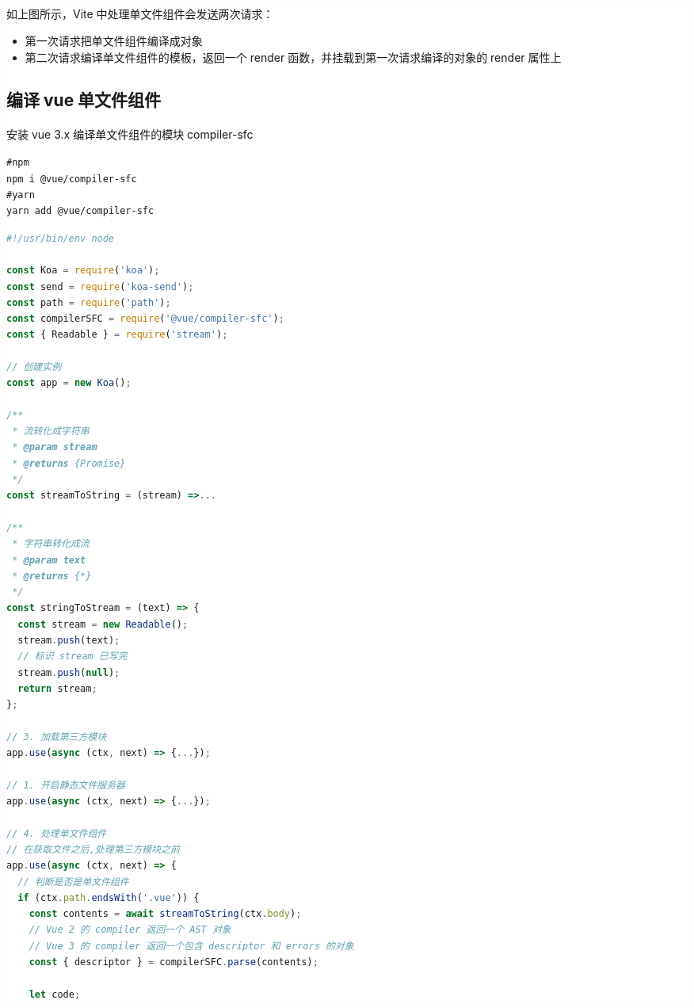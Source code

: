 如上图所示，Vite 中处理单文件组件会发送两次请求：

- 第一次请求把单文件组件编译成对象
- 第二次请求编译单文件组件的模板，返回一个 render 函数，并挂载到第一次请求编译的对象的 render 属性上

## 编译 vue 单文件组件

安装 vue 3.x 编译单文件组件的模块 compiler-sfc

```shell
#npm
npm i @vue/compiler-sfc
#yarn
yarn add @vue/compiler-sfc
```

```js
#!/usr/bin/env node

const Koa = require('koa');
const send = require('koa-send');
const path = require('path');
const compilerSFC = require('@vue/compiler-sfc');
const { Readable } = require('stream');

// 创建实例
const app = new Koa();

/**
 * 流转化成字符串
 * @param stream
 * @returns {Promise}
 */
const streamToString = (stream) =>...

/**
 * 字符串转化成流
 * @param text
 * @returns {*}
 */
const stringToStream = (text) => {
  const stream = new Readable();
  stream.push(text);
  // 标识 stream 已写完
  stream.push(null);
  return stream;
};

// 3. 加载第三方模块
app.use(async (ctx, next) => {...});

// 1. 开启静态文件服务器
app.use(async (ctx, next) => {...});

// 4. 处理单文件组件
// 在获取文件之后,处理第三方模块之前
app.use(async (ctx, next) => {
  // 判断是否是单文件组件
  if (ctx.path.endsWith('.vue')) {
    const contents = await streamToString(ctx.body);
    // Vue 2 的 compiler 返回一个 AST 对象
    // Vue 3 的 compiler 返回一个包含 descriptor 和 errors 的对象
    const { descriptor } = compilerSFC.parse(contents);

    let code;
```